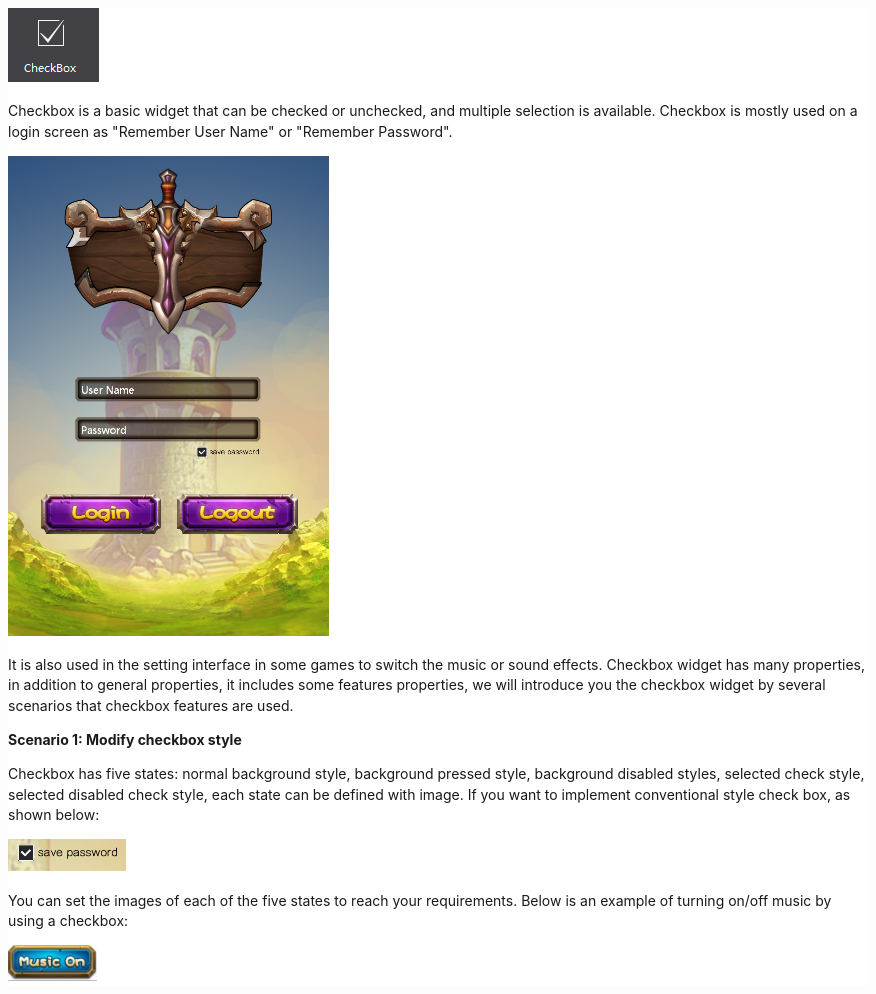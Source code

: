 ![image](../../../studio-img/UI/Widgets/image007.png)

Checkbox is a basic widget that can be checked or unchecked, and multiple selection is available. Checkbox is mostly used on a login screen as "Remember User Name" or "Remember Password".

![image](../../../studio-img/UI/Widgets/image008.png)

It is also used in the setting interface in some games to switch the music or sound effects. Checkbox widget has many properties, in addition to general properties, it includes some features properties, we will introduce you the checkbox widget by several scenarios that checkbox features are used.

**Scenario 1: Modify checkbox style**

Checkbox has five states: normal background style, background pressed style, background disabled styles, selected check style, selected disabled check style, each state can be defined with image. If you want to implement conventional style check box, as shown below:

![image](../../../studio-img/UI/Widgets/image009.png)

You can set the images of each of the five states to reach your requirements. Below is an example of turning on/off music by using a checkbox:

 ![image](../../../studio-img/UI/Widgets/image010.png)
